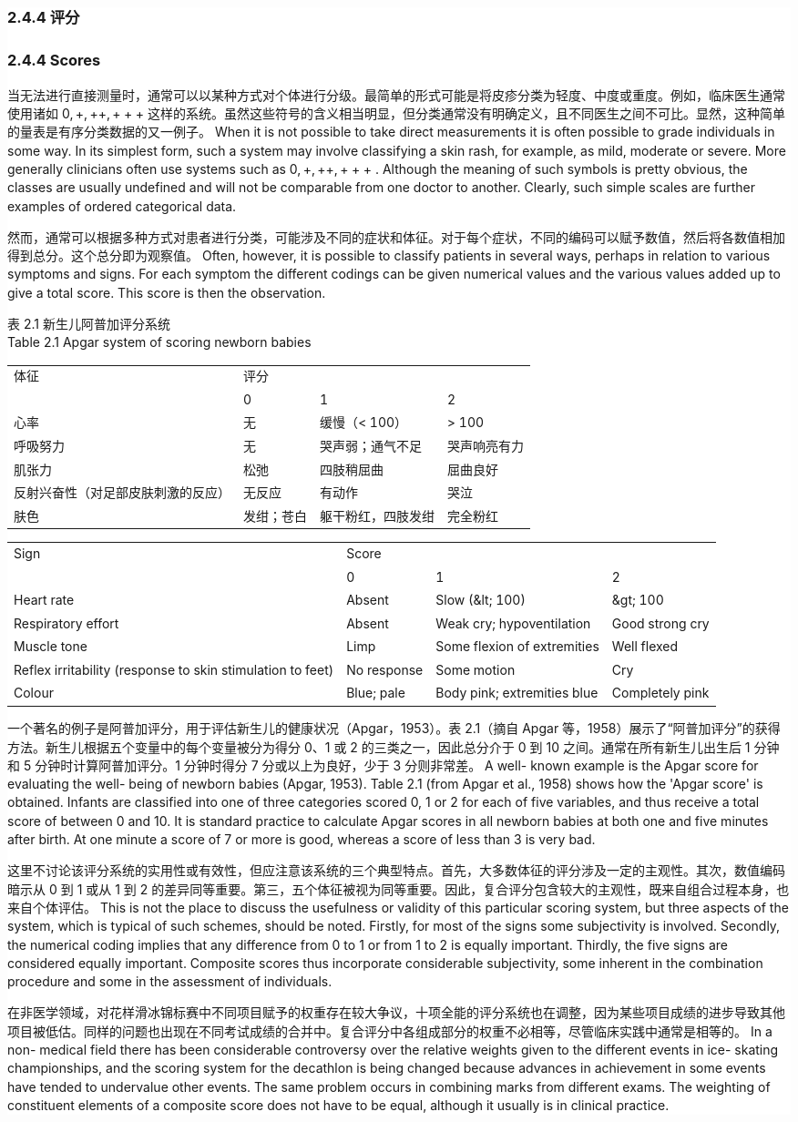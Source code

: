 
### 2.4.4 评分
### 2.4.4 Scores

当无法进行直接测量时，通常可以以某种方式对个体进行分级。最简单的形式可能是将皮疹分类为轻度、中度或重度。例如，临床医生通常使用诸如 $0, +, ++, +++$ 这样的系统。虽然这些符号的含义相当明显，但分类通常没有明确定义，且不同医生之间不可比。显然，这种简单的量表是有序分类数据的又一例子。
When it is not possible to take direct measurements it is often possible to grade individuals in some way. In its simplest form, such a system may involve classifying a skin rash, for example, as mild, moderate or severe. More generally clinicians often use systems such as  $0, +, + +, + + +$ . Although the meaning of such symbols is pretty obvious, the classes are usually undefined and will not be comparable from one doctor to another. Clearly, such simple scales are further examples of ordered categorical data.

然而，通常可以根据多种方式对患者进行分类，可能涉及不同的症状和体征。对于每个症状，不同的编码可以赋予数值，然后将各数值相加得到总分。这个总分即为观察值。
Often, however, it is possible to classify patients in several ways, perhaps in relation to various symptoms and signs. For each symptom the different codings can be given numerical values and the various values added up to give a total score. This score is then the observation.

表 2.1 新生儿阿普加评分系统  
Table 2.1 Apgar system of scoring newborn babies  

<table><tr><td rowspan="2">体征</td><td colspan="3">评分</td></tr><tr><td>0</td><td>1</td><td>2</td></tr><tr><td>心率</td><td>无</td><td>缓慢（< 100）</td><td>> 100</td></tr><tr><td>呼吸努力</td><td>无</td><td>哭声弱；通气不足</td><td>哭声响亮有力</td></tr><tr><td>肌张力</td><td>松弛</td><td>四肢稍屈曲</td><td>屈曲良好</td></tr><tr><td>反射兴奋性（对足部皮肤刺激的反应）</td><td>无反应</td><td>有动作</td><td>哭泣</td></tr><tr><td>肤色</td><td>发绀；苍白</td><td>躯干粉红，四肢发绀</td><td>完全粉红</td></tr></table>
<table><tr><td rowspan="2">Sign</td><td colspan="3">Score</td></tr><tr><td>0</td><td>1</td><td>2</td></tr><tr><td>Heart rate</td><td>Absent</td><td>Slow (&amp;lt; 100)</td><td>&amp;gt; 100</td></tr><tr><td>Respiratory effort</td><td>Absent</td><td>Weak cry; hypoventilation</td><td>Good strong cry</td></tr><tr><td>Muscle tone</td><td>Limp</td><td>Some flexion of extremities</td><td>Well flexed</td></tr><tr><td>Reflex irritability (response to skin stimulation to feet)</td><td>No response</td><td>Some motion</td><td>Cry</td></tr><tr><td>Colour</td><td>Blue; pale</td><td>Body pink; extremities blue</td><td>Completely pink</td></tr></table>

一个著名的例子是阿普加评分，用于评估新生儿的健康状况（Apgar，1953）。表 2.1（摘自 Apgar 等，1958）展示了“阿普加评分”的获得方法。新生儿根据五个变量中的每个变量被分为得分 0、1 或 2 的三类之一，因此总分介于 0 到 10 之间。通常在所有新生儿出生后 1 分钟和 5 分钟时计算阿普加评分。1 分钟时得分 7 分或以上为良好，少于 3 分则非常差。
A well- known example is the Apgar score for evaluating the well- being of newborn babies (Apgar, 1953). Table 2.1 (from Apgar et al., 1958) shows how the 'Apgar score' is obtained. Infants are classified into one of three categories scored 0, 1 or 2 for each of five variables, and thus receive a total score of between 0 and 10. It is standard practice to calculate Apgar scores in all newborn babies at both one and five minutes after birth. At one minute a score of 7 or more is good, whereas a score of less than 3 is very bad.

这里不讨论该评分系统的实用性或有效性，但应注意该系统的三个典型特点。首先，大多数体征的评分涉及一定的主观性。其次，数值编码暗示从 0 到 1 或从 1 到 2 的差异同等重要。第三，五个体征被视为同等重要。因此，复合评分包含较大的主观性，既来自组合过程本身，也来自个体评估。
This is not the place to discuss the usefulness or validity of this particular scoring system, but three aspects of the system, which is typical of such schemes, should be noted. Firstly, for most of the signs some subjectivity is involved. Secondly, the numerical coding implies that any difference from 0 to 1 or from 1 to 2 is equally important. Thirdly, the five signs are considered equally important. Composite scores thus incorporate considerable subjectivity, some inherent in the combination procedure and some in the assessment of individuals.

在非医学领域，对花样滑冰锦标赛中不同项目赋予的权重存在较大争议，十项全能的评分系统也在调整，因为某些项目成绩的进步导致其他项目被低估。同样的问题也出现在不同考试成绩的合并中。复合评分中各组成部分的权重不必相等，尽管临床实践中通常是相等的。
In a non- medical field there has been considerable controversy over the relative weights given to the different events in ice- skating championships, and the scoring system for the decathlon is being changed because advances in achievement in some events have tended to undervalue other events. The same problem occurs in combining marks from different exams. The weighting of constituent elements of a composite score does not have to be equal, although it usually is in clinical practice.
